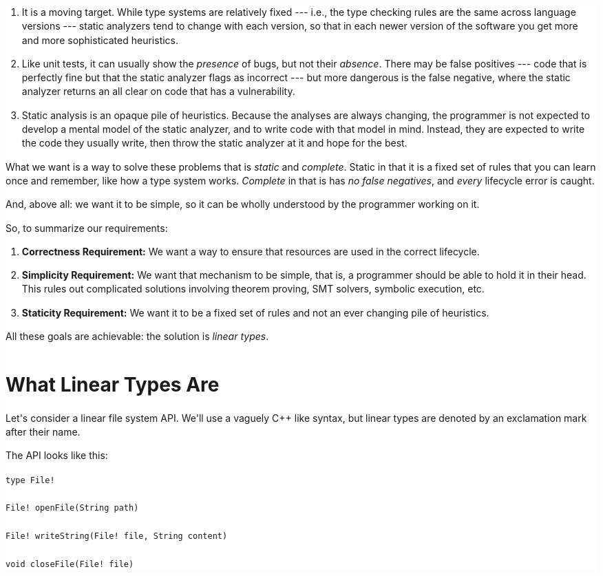 1. It is a moving target. While type systems are relatively fixed --- i.e., the
   type checking rules are the same across language versions --- static
   analyzers tend to change with each version, so that in each newer version of
   the software you get more and more sophisticated heuristics.

2. Like unit tests, it can usually show the _presence_ of bugs, but not their
   _absence_. There may be false positives --- code that is perfectly fine but
   that the static analyzer flags as incorrect --- but more dangerous is the
   false negative, where the static analyzer returns an all clear on code that
   has a vulnerability.

3. Static analysis is an opaque pile of heuristics. Because the analyses are
   always changing, the programmer is not expected to develop a mental model of
   the static analyzer, and to write code with that model in mind. Instead, they
   are expected to write the code they usually write, then throw the static
   analyzer at it and hope for the best.

What we want is a way to solve these problems that is _static_ and
_complete_. Static in that it is a fixed set of rules that you can learn once
and remember, like how a type system works. _Complete_ in that is has _no false
negatives_, and _every_ lifecycle error is caught.

And, above all: we want it to be simple, so it can be wholly understood by the
programmer working on it.

So, to summarize our requirements:

1. **Correctness Requirement:** We want a way to ensure that resources are used
   in the correct lifecycle.

2. **Simplicity Requirement:** We want that mechanism to be simple, that is, a
   programmer should be able to hold it in their head. This rules out
   complicated solutions involving theorem proving, SMT solvers, symbolic
   execution, etc.

3. **Staticity Requirement:** We want it to be a fixed set of rules and not an
   ever changing pile of heuristics.

All these goals are achievable: the solution is _linear types_.

# What Linear Types Are

Let's consider a linear file system API. We'll use a vaguely C++ like syntax,
but linear types are denoted by an exclamation mark after their name.

The API looks like this:

```
type File!

File! openFile(String path)

File! writeString(File! file, String content)

void closeFile(File! file)
```

